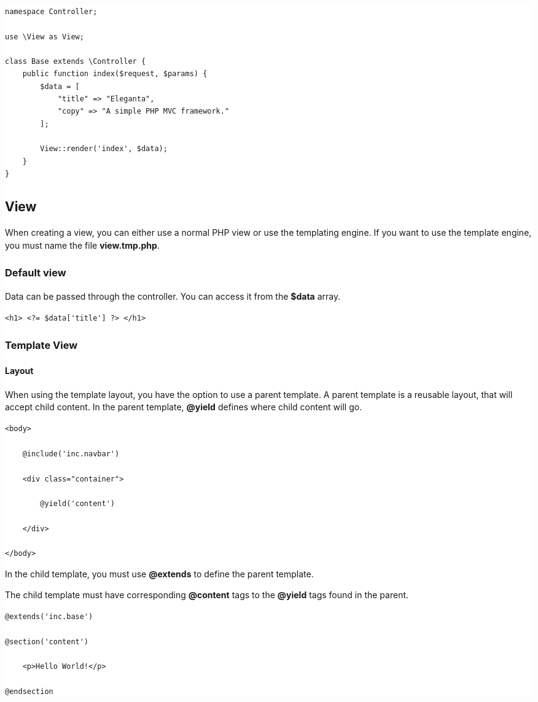     namespace Controller;

    use \View as View;

    class Base extends \Controller {
        public function index($request, $params) {
            $data = [
                "title" => "Eleganta",
                "copy" => "A simple PHP MVC framework."
            ];

            View::render('index', $data);
        }
    }

## View

When creating a view, you can either use a normal PHP view or use the templating engine. If you want to use the template engine, you must name the file __view.tmp.php__.

### Default view

Data can be passed through the controller. You can access it from the __$data__ array.

    <h1> <?= $data['title'] ?> </h1>

### Template View

#### Layout

When using the template layout, you have the option to use a parent template. A parent template is a reusable layout, that will accept child content. In the parent template, __@yield__ defines where child content will go.

    <body>

        @include('inc.navbar')

        <div class="container">

            @yield('content')

        </div>
        
    </body>

In the child template, you must use __@extends__ to define the parent template. 

The child template must have corresponding __@content__ tags to the __@yield__ tags found in the parent.

    @extends('inc.base')

    @section('content')

        <p>Hello World!</p>

    @endsection
